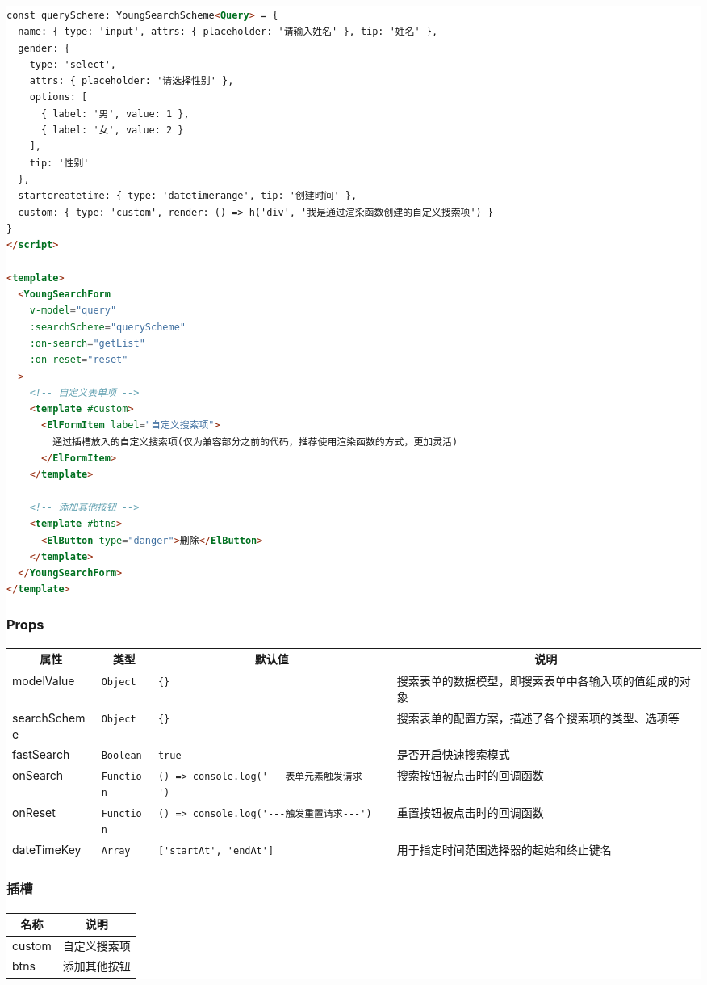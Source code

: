 ```html
const queryScheme: YoungSearchScheme<Query> = {
  name: { type: 'input', attrs: { placeholder: '请输入姓名' }, tip: '姓名' },
  gender: {
    type: 'select',
    attrs: { placeholder: '请选择性别' },
    options: [
      { label: '男', value: 1 },
      { label: '女', value: 2 }
    ],
    tip: '性别'
  },
  startcreatetime: { type: 'datetimerange', tip: '创建时间' },
  custom: { type: 'custom', render: () => h('div', '我是通过渲染函数创建的自定义搜索项') }
}
</script>

<template>
  <YoungSearchForm
    v-model="query"
    :searchScheme="queryScheme"
    :on-search="getList"
    :on-reset="reset"
  >
    <!-- 自定义表单项 -->
    <template #custom>
      <ElFormItem label="自定义搜索项">
        通过插槽放入的自定义搜索项(仅为兼容部分之前的代码，推荐使用渲染函数的方式，更加灵活)
      </ElFormItem>
    </template>

    <!-- 添加其他按钮 -->
    <template #btns>
      <ElButton type="danger">删除</ElButton>
    </template>
  </YoungSearchForm>
</template>
```


### Props

| 属性 | 类型 | 默认值 | 说明 |
| --- | --- | --- | --- |
| modelValue | `Object` | `{}` | 搜索表单的数据模型，即搜索表单中各输入项的值组成的对象 |
| searchScheme | `Object` | `{}` | 搜索表单的配置方案，描述了各个搜索项的类型、选项等 |
| fastSearch | `Boolean` | `true` | 是否开启快速搜索模式 |
| onSearch | `Function` | `() => console.log('---表单元素触发请求---')` | 搜索按钮被点击时的回调函数 |
| onReset | `Function` | `() => console.log('---触发重置请求---')` | 重置按钮被点击时的回调函数 |
| dateTimeKey | `Array` | `['startAt', 'endAt']` | 用于指定时间范围选择器的起始和终止键名 |

### 插槽

| 名称 | 说明 |
| --- | --- |
| custom | 自定义搜索项 |
| btns | 添加其他按钮 |


  [x: string]: any;
  [key in keyof T]: T[key];
